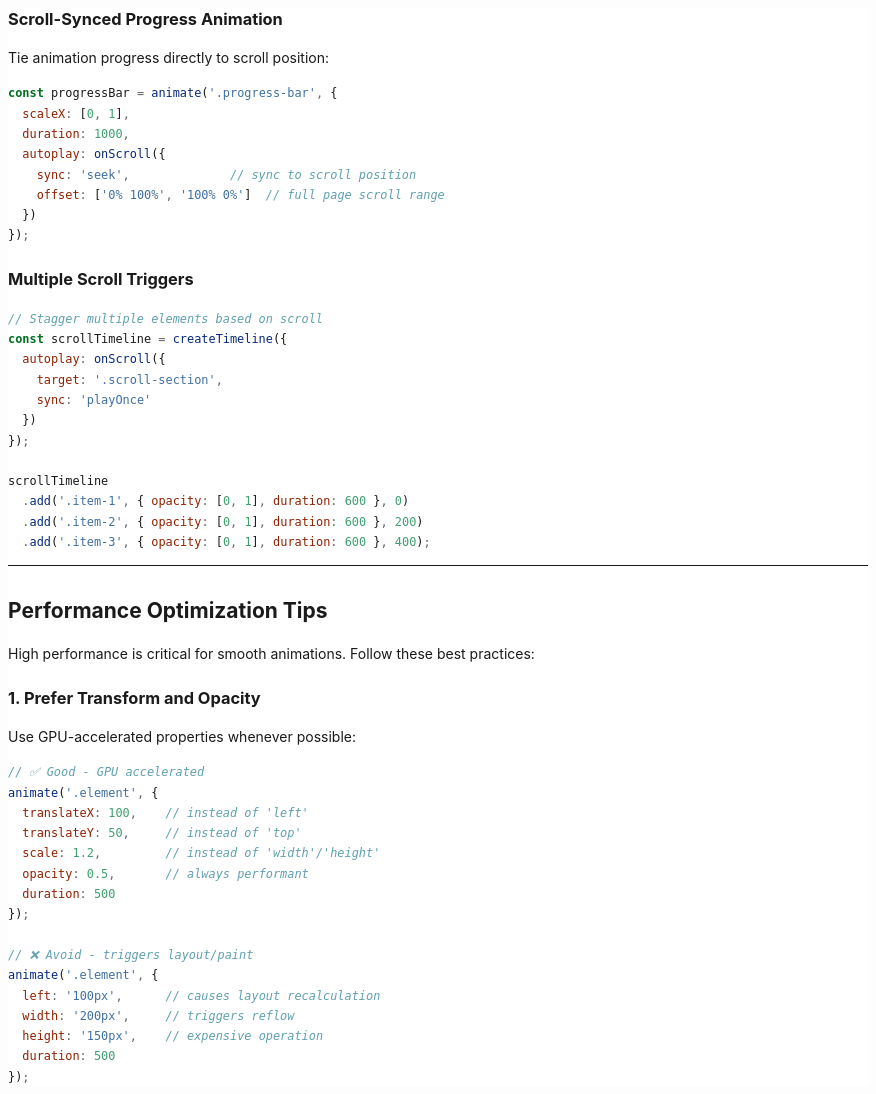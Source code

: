 ```javascript
```

### Scroll-Synced Progress Animation

Tie animation progress directly to scroll position:

```javascript
const progressBar = animate('.progress-bar', {
  scaleX: [0, 1],
  duration: 1000,
  autoplay: onScroll({
    sync: 'seek',              // sync to scroll position
    offset: ['0% 100%', '100% 0%']  // full page scroll range
  })
});
```

### Multiple Scroll Triggers

```javascript
// Stagger multiple elements based on scroll
const scrollTimeline = createTimeline({
  autoplay: onScroll({
    target: '.scroll-section',
    sync: 'playOnce'
  })
});

scrollTimeline
  .add('.item-1', { opacity: [0, 1], duration: 600 }, 0)
  .add('.item-2', { opacity: [0, 1], duration: 600 }, 200)
  .add('.item-3', { opacity: [0, 1], duration: 600 }, 400);
```

---

## Performance Optimization Tips

High performance is critical for smooth animations. Follow these best practices:

### 1. Prefer Transform and Opacity

Use GPU-accelerated properties whenever possible:

```javascript
// ✅ Good - GPU accelerated
animate('.element', {
  translateX: 100,    // instead of 'left'
  translateY: 50,     // instead of 'top'
  scale: 1.2,         // instead of 'width'/'height'
  opacity: 0.5,       // always performant
  duration: 500
});

// ❌ Avoid - triggers layout/paint
animate('.element', {
  left: '100px',      // causes layout recalculation
  width: '200px',     // triggers reflow
  height: '150px',    // expensive operation
  duration: 500
});
```
